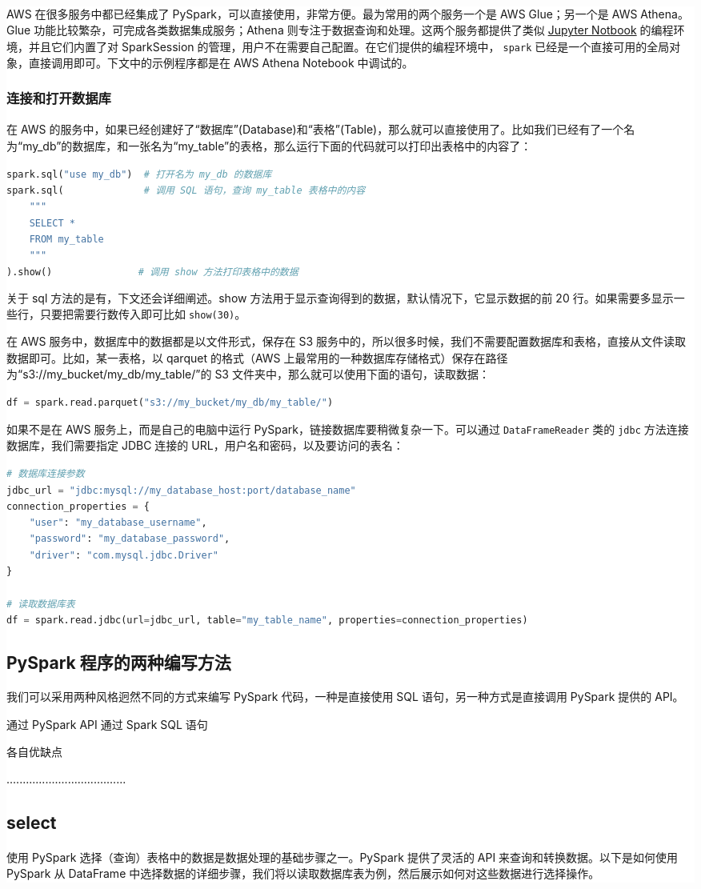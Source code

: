 AWS 在很多服务中都已经集成了 PySpark，可以直接使用，非常方便。最为常用的两个服务一个是 AWS Glue；另一个是 AWS Athena。Glue 功能比较繁杂，可完成各类数据集成服务；Athena 则专注于数据查询和处理。这两个服务都提供了类似 [Jupyter Notbook](ide#基于网页的编程环境) 的编程环境，并且它们内置了对 SparkSession 的管理，用户不在需要自己配置。在它们提供的编程环境中， `spark` 已经是一个直接可用的全局对象，直接调用即可。下文中的示例程序都是在 AWS Athena Notebook 中调试的。


### 连接和打开数据库

在 AWS 的服务中，如果已经创建好了“数据库”(Database)和“表格”(Table)，那么就可以直接使用了。比如我们已经有了一个名为“my_db”的数据库，和一张名为“my_table”的表格，那么运行下面的代码就可以打印出表格中的内容了：

```python
spark.sql("use my_db")  # 打开名为 my_db 的数据库
spark.sql(              # 调用 SQL 语句，查询 my_table 表格中的内容
    """
    SELECT *
    FROM my_table 
    """
).show()               # 调用 show 方法打印表格中的数据
```

关于 sql 方法的是有，下文还会详细阐述。show 方法用于显示查询得到的数据，默认情况下，它显示数据的前 20 行。如果需要多显示一些行，只要把需要行数传入即可比如 `show(30)`。

在 AWS 服务中，数据库中的数据都是以文件形式，保存在 S3 服务中的，所以很多时候，我们不需要配置数据库和表格，直接从文件读取数据即可。比如，某一表格，以 qarquet 的格式（AWS 上最常用的一种数据库存储格式）保存在路径为“s3://my_bucket/my_db/my_table/”的 S3 文件夹中，那么就可以使用下面的语句，读取数据：

```python
df = spark.read.parquet("s3://my_bucket/my_db/my_table/")
```

如果不是在 AWS 服务上，而是自己的电脑中运行 PySpark，链接数据库要稍微复杂一下。可以通过 `DataFrameReader` 类的 `jdbc` 方法连接数据库，我们需要指定 JDBC 连接的 URL，用户名和密码，以及要访问的表名：

```python
# 数据库连接参数
jdbc_url = "jdbc:mysql://my_database_host:port/database_name"
connection_properties = {
    "user": "my_database_username",
    "password": "my_database_password",
    "driver": "com.mysql.jdbc.Driver"
}

# 读取数据库表
df = spark.read.jdbc(url=jdbc_url, table="my_table_name", properties=connection_properties)
```

## PySpark 程序的两种编写方法

我们可以采用两种风格迥然不同的方式来编写 PySpark 代码，一种是直接使用 SQL 语句，另一种方式是直接调用 PySpark 提供的 API。

通过 PySpark API
通过 Spark SQL 语句

各自优缺点

.....................................


## select
使用 PySpark 选择（查询）表格中的数据是数据处理的基础步骤之一。PySpark 提供了灵活的 API 来查询和转换数据。以下是如何使用 PySpark 从 DataFrame 中选择数据的详细步骤，我们将以读取数据库表为例，然后展示如何对这些数据进行选择操作。
